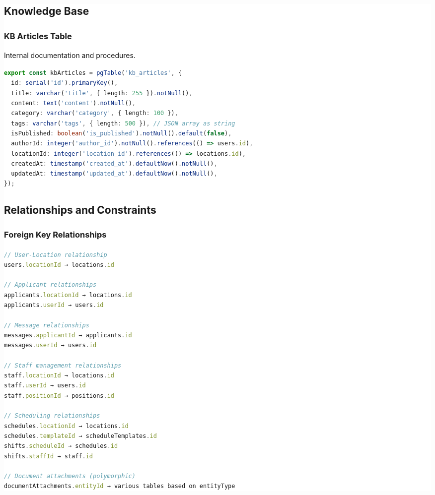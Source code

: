 ## Knowledge Base

### KB Articles Table
Internal documentation and procedures.

```typescript
export const kbArticles = pgTable('kb_articles', {
  id: serial('id').primaryKey(),
  title: varchar('title', { length: 255 }).notNull(),
  content: text('content').notNull(),
  category: varchar('category', { length: 100 }),
  tags: varchar('tags', { length: 500 }), // JSON array as string
  isPublished: boolean('is_published').notNull().default(false),
  authorId: integer('author_id').notNull().references(() => users.id),
  locationId: integer('location_id').references(() => locations.id),
  createdAt: timestamp('created_at').defaultNow().notNull(),
  updatedAt: timestamp('updated_at').defaultNow().notNull(),
});
```

## Relationships and Constraints

### Foreign Key Relationships
```typescript
// User-Location relationship
users.locationId → locations.id

// Applicant relationships
applicants.locationId → locations.id
applicants.userId → users.id

// Message relationships  
messages.applicantId → applicants.id
messages.userId → users.id

// Staff management relationships
staff.locationId → locations.id
staff.userId → users.id
staff.positionId → positions.id

// Scheduling relationships
schedules.locationId → locations.id
schedules.templateId → scheduleTemplates.id
shifts.scheduleId → schedules.id
shifts.staffId → staff.id

// Document attachments (polymorphic)
documentAttachments.entityId → various tables based on entityType
```
